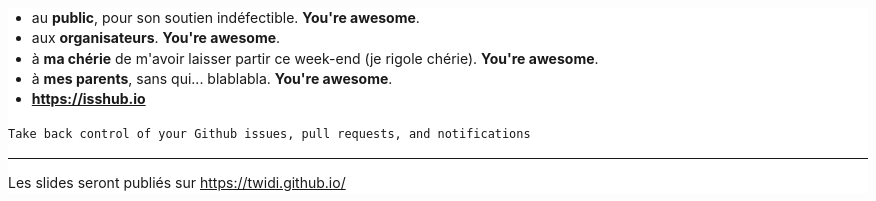 - au **public**, pour son soutien indéfectible. **You're awesome**.
- aux **organisateurs**. **You're awesome**.
- à **ma chérie** de m'avoir laisser partir ce week-end (je rigole chérie). **You're awesome**.
- à **mes parents**, sans qui... blablabla. **You're awesome**.
- **https://isshub.io**

```
Take back control of your Github issues, pull requests, and notifications
```

---

Les slides seront publiés sur https://twidi.github.io/
